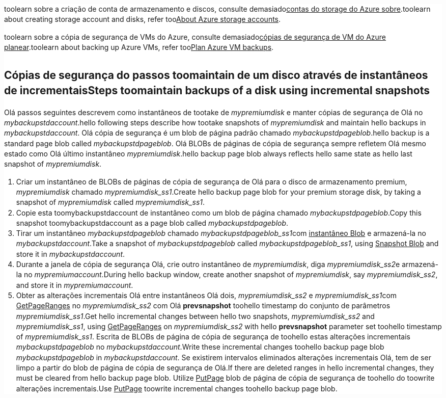 <span data-ttu-id="9f448-172">toolearn sobre a criação de conta de armazenamento e discos, consulte demasiado[contas do storage do Azure sobre](../articles/storage/storage-create-storage-account.md).</span><span class="sxs-lookup"><span data-stu-id="9f448-172">toolearn about creating storage account and disks, refer too[About Azure storage accounts](../articles/storage/storage-create-storage-account.md).</span></span>

<span data-ttu-id="9f448-173">toolearn sobre a cópia de segurança de VMs do Azure, consulte demasiado[cópias de segurança de VM do Azure planear](../articles/backup/backup-azure-vms-introduction.md).</span><span class="sxs-lookup"><span data-stu-id="9f448-173">toolearn about backing up Azure VMs, refer too[Plan Azure VM backups](../articles/backup/backup-azure-vms-introduction.md).</span></span>

## <a name="steps-toomaintain-backups-of-a-disk-using-incremental-snapshots"></a><span data-ttu-id="9f448-174">Cópias de segurança do passos toomaintain de um disco através de instantâneos de incrementais</span><span class="sxs-lookup"><span data-stu-id="9f448-174">Steps toomaintain backups of a disk using incremental snapshots</span></span>
<span data-ttu-id="9f448-175">Olá passos seguintes descrevem como instantâneos de tootake de *mypremiumdisk* e manter cópias de segurança de Olá no *mybackupstdaccount*.</span><span class="sxs-lookup"><span data-stu-id="9f448-175">hello following steps describe how tootake snapshots of *mypremiumdisk* and maintain hello backups in *mybackupstdaccount*.</span></span> <span data-ttu-id="9f448-176">Olá cópia de segurança é um blob de página padrão chamado *mybackupstdpageblob*.</span><span class="sxs-lookup"><span data-stu-id="9f448-176">hello backup is a standard page blob called *mybackupstdpageblob*.</span></span> <span data-ttu-id="9f448-177">Olá BLOBs de páginas de cópia de segurança sempre refletem Olá mesmo estado como Olá último instantâneo *mypremiumdisk*.</span><span class="sxs-lookup"><span data-stu-id="9f448-177">hello backup page blob always reflects hello same state as hello last snapshot of *mypremiumdisk*.</span></span>

1. <span data-ttu-id="9f448-178">Criar um instantâneo de BLOBs de páginas de cópia de segurança de Olá para o disco de armazenamento premium, *mypremiumdisk* chamado *mypremiumdisk_ss1*.</span><span class="sxs-lookup"><span data-stu-id="9f448-178">Create hello backup page blob for your premium storage disk, by taking a snapshot of *mypremiumdisk* called *mypremiumdisk_ss1*.</span></span>
2. <span data-ttu-id="9f448-179">Copie esta toomybackupstdaccount de instantâneo como um blob de página chamado *mybackupstdpageblob*.</span><span class="sxs-lookup"><span data-stu-id="9f448-179">Copy this snapshot toomybackupstdaccount as a page blob called *mybackupstdpageblob*.</span></span>
3. <span data-ttu-id="9f448-180">Tirar um instantâneo *mybackupstdpageblob* chamado *mybackupstdpageblob_ss1*com [instantâneo Blob](https://docs.microsoft.com/rest/api/storageservices/Snapshot-Blob) e armazená-la no *mybackupstdaccount*.</span><span class="sxs-lookup"><span data-stu-id="9f448-180">Take a snapshot of *mybackupstdpageblob* called *mybackupstdpageblob_ss1*, using [Snapshot Blob](https://docs.microsoft.com/rest/api/storageservices/Snapshot-Blob) and store it in *mybackupstdaccount*.</span></span>
4. <span data-ttu-id="9f448-181">Durante a janela de cópia de segurança Olá, crie outro instantâneo de *mypremiumdisk*, diga *mypremiumdisk_ss2*e armazená-la no *mypremiumaccount*.</span><span class="sxs-lookup"><span data-stu-id="9f448-181">During hello backup window, create another snapshot of *mypremiumdisk*, say *mypremiumdisk_ss2*, and store it in *mypremiumaccount*.</span></span>
5. <span data-ttu-id="9f448-182">Obter as alterações incrementais Olá entre instantâneos Olá dois, *mypremiumdisk_ss2* e *mypremiumdisk_ss1*com [GetPageRanges](https://docs.microsoft.com/rest/api/storageservices/Get-Page-Ranges) no  *mypremiumdisk_ss2* com Olá **prevsnapshot** toohello timestamp do conjunto de parâmetros *mypremiumdisk_ss1*.</span><span class="sxs-lookup"><span data-stu-id="9f448-182">Get hello incremental changes between hello two snapshots, *mypremiumdisk_ss2* and *mypremiumdisk_ss1*, using [GetPageRanges](https://docs.microsoft.com/rest/api/storageservices/Get-Page-Ranges) on *mypremiumdisk_ss2* with hello **prevsnapshot** parameter set toohello timestamp of *mypremiumdisk_ss1*.</span></span> <span data-ttu-id="9f448-183">Escrita de BLOBs de página de cópia de segurança de toohello estas alterações incrementais *mybackupstdpageblob* no *mybackupstdaccount*.</span><span class="sxs-lookup"><span data-stu-id="9f448-183">Write these incremental changes toohello backup page blob *mybackupstdpageblob* in *mybackupstdaccount*.</span></span> <span data-ttu-id="9f448-184">Se existirem intervalos eliminados alterações incrementais Olá, tem de ser limpo a partir do blob de página de cópia de segurança de Olá.</span><span class="sxs-lookup"><span data-stu-id="9f448-184">If there are deleted ranges in hello incremental changes, they must be cleared from hello backup page blob.</span></span> <span data-ttu-id="9f448-185">Utilize [PutPage](https://docs.microsoft.com/rest/api/storageservices/Put-Page) blob de página de cópia de segurança de toohello do toowrite alterações incrementais.</span><span class="sxs-lookup"><span data-stu-id="9f448-185">Use [PutPage](https://docs.microsoft.com/rest/api/storageservices/Put-Page) toowrite incremental changes toohello backup page blob.</span></span>